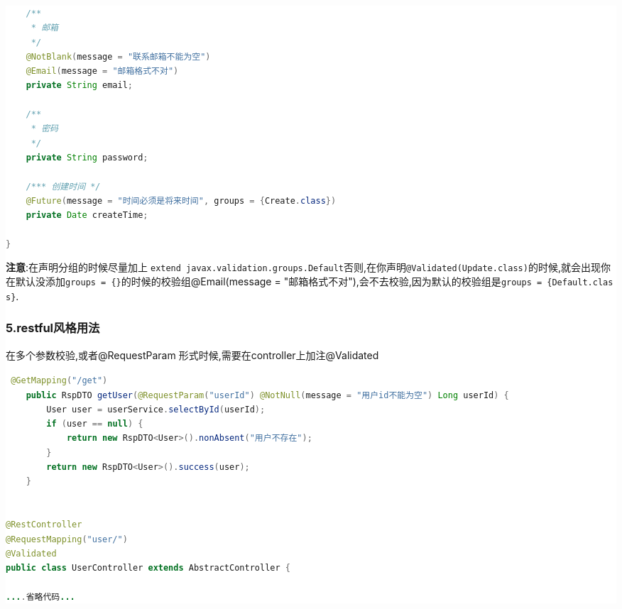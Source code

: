 ```java
    /**
     * 邮箱
     */
    @NotBlank(message = "联系邮箱不能为空")
    @Email(message = "邮箱格式不对")
    private String email;

    /**
     * 密码
     */
    private String password;

    /*** 创建时间 */
    @Future(message = "时间必须是将来时间", groups = {Create.class})
    private Date createTime;

}
```

**注意**:在声明分组的时候尽量加上 `extend javax.validation.groups.Default`否则,在你声明`@Validated(Update.class)`的时候,就会出现你在默认没添加`groups = {}`的时候的校验组@Email(message = "邮箱格式不对"),会不去校验,因为默认的校验组是`groups = {Default.class}`.

### 5.restful风格用法

在多个参数校验,或者@RequestParam 形式时候,需要在controller上加注@Validated

```java
 @GetMapping("/get")
    public RspDTO getUser(@RequestParam("userId") @NotNull(message = "用户id不能为空") Long userId) {
        User user = userService.selectById(userId);
        if (user == null) {
            return new RspDTO<User>().nonAbsent("用户不存在");
        }
        return new RspDTO<User>().success(user);
    }


@RestController
@RequestMapping("user/")
@Validated
public class UserController extends AbstractController {

....省略代码...
```

